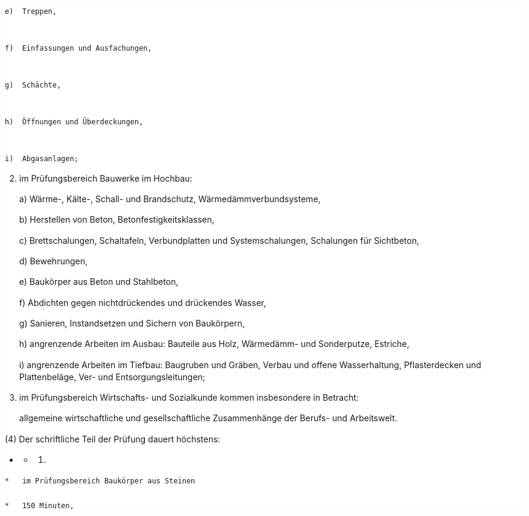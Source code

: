 
    e)  Treppen,


    f)  Einfassungen und Ausfachungen,


    g)  Schächte,


    h)  Öffnungen und Überdeckungen,


    i)  Abgasanlagen;





2.  im Prüfungsbereich Bauwerke im Hochbau:

    a)  Wärme-, Kälte-, Schall- und Brandschutz, Wärmedämmverbundsysteme,


    b)  Herstellen von Beton, Betonfestigkeitsklassen,


    c)  Brettschalungen, Schaltafeln, Verbundplatten und Systemschalungen,
        Schalungen für Sichtbeton,


    d)  Bewehrungen,


    e)  Baukörper aus Beton und Stahlbeton,


    f)  Abdichten gegen nichtdrückendes und drückendes Wasser,


    g)  Sanieren, Instandsetzen und Sichern von Baukörpern,


    h)  angrenzende Arbeiten im Ausbau: Bauteile aus Holz, Wärmedämm- und
        Sonderputze, Estriche,


    i)  angrenzende Arbeiten im Tiefbau: Baugruben und Gräben, Verbau und
        offene Wasserhaltung, Pflasterdecken und Plattenbeläge, Ver- und
        Entsorgungsleitungen;





3.  im Prüfungsbereich Wirtschafts- und Sozialkunde kommen insbesondere in
    Betracht:

    allgemeine wirtschaftliche und gesellschaftliche Zusammenhänge der
    Berufs- und Arbeitswelt.




(4) Der schriftliche Teil der Prüfung dauert höchstens:

*    *   1.

    *   im Prüfungsbereich Baukörper aus Steinen

    *   150 Minuten,
